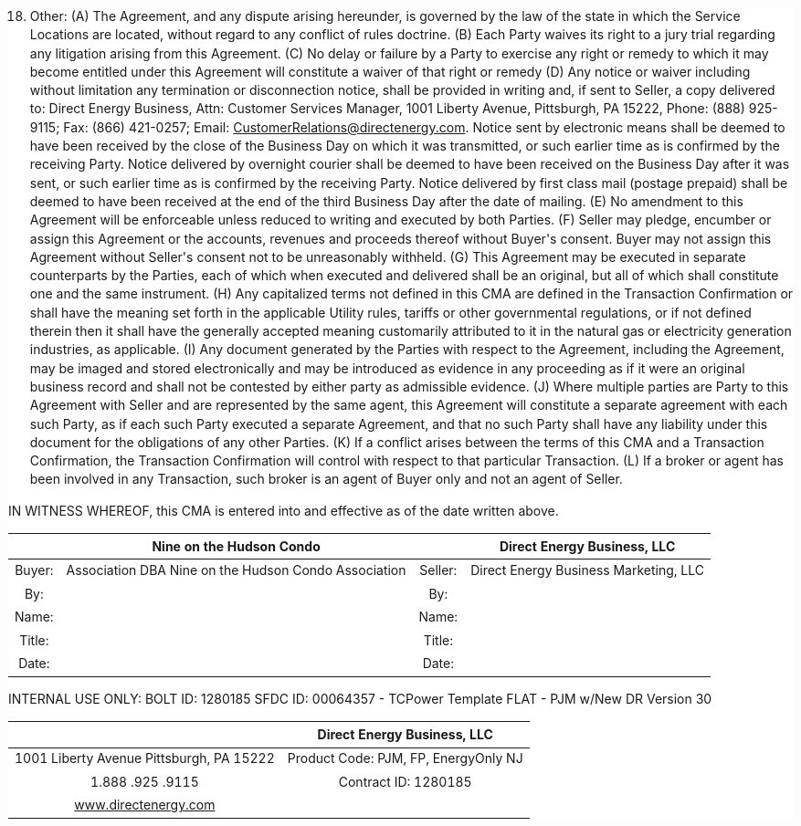 18. Other: (A) The Agreement, and any dispute arising hereunder, is governed by the law of the state in which the Service Locations are located, without regard to any conflict of rules doctrine. (B) Each Party waives its right to a jury trial regarding any litigation arising from this Agreement. (C) No delay or failure by a Party to exercise any right or remedy to which it may become entitled under this Agreement will constitute a waiver of that right or remedy (D) Any notice or waiver including without limitation any termination or disconnection notice, shall be provided in writing and, if sent to Seller, a copy delivered to: Direct Energy Business, Attn: Customer Services Manager, 1001 Liberty Avenue, Pittsburgh, PA 15222, Phone: (888) 925-9115; Fax: (866) 421-0257; Email: CustomerRelations@directenergy.com. Notice sent by electronic means shall be deemed to have been received by the close of the Business Day on which it was transmitted, or such earlier time as is confirmed by the receiving Party. Notice delivered by overnight courier shall be deemed to have been received on the Business Day after it was sent, or such earlier time as is confirmed by the receiving Party. Notice delivered by first class mail (postage prepaid) shall be deemed to have been received at the end of the third Business Day after the date of mailing. (E) No amendment to this Agreement will be enforceable unless reduced to writing and executed by both Parties. (F) Seller may pledge, encumber or assign this Agreement or the accounts, revenues and proceeds thereof without Buyer's consent. Buyer may not assign this Agreement without Seller's consent not to be unreasonably withheld. (G) This Agreement may be executed in separate counterparts by the Parties, each of which when executed and delivered shall be an original, but all of which shall constitute one and the same instrument. (H) Any capitalized terms not defined in this CMA are defined in the Transaction Confirmation or shall have the meaning set forth in the applicable Utility rules, tariffs or other governmental regulations, or if not defined therein then it shall have the generally accepted meaning customarily attributed to it in the natural gas or electricity generation industries, as applicable. (I) Any document generated by the Parties with respect to the Agreement, including the Agreement, may be imaged and stored electronically and may be introduced as evidence in any proceeding as if it were an original business record and shall not be contested by either party as admissible evidence. (J) Where multiple parties are Party to this Agreement with Seller and are represented by the same agent, this Agreement will constitute a separate agreement with each such Party, as if each such Party executed a separate Agreement, and that no such Party shall have any liability under this document for the obligations of any other Parties. (K) If a conflict arises between the terms of this CMA and a Transaction Confirmation, the Transaction Confirmation will control with respect to that particular Transaction. (L) If a broker or agent has been involved in any Transaction, such broker is an agent of Buyer only and not an agent of Seller.

IN WITNESS WHEREOF, this CMA is entered into and effective as of the date written above.

|  | Nine on the Hudson Condo |  | Direct Energy Business, LLC |
| :--: | :--: | :--: | :--: |
| Buyer: | Association DBA Nine on the Hudson Condo Association | Seller: | Direct Energy Business Marketing, LLC |
| By: |  | By: |  |
| Name: |  | Name: |  |
| Title: |  | Title: |  |
| Date: |  | Date: |  |

INTERNAL USE ONLY: BOLT ID: 1280185 SFDC ID: 00064357 - TCPower Template FLAT - PJM w/New DR Version 30

|  | Direct Energy Business, LLC |
| :--: | :--: |
| 1001 Liberty Avenue Pittsburgh, PA 15222 | Product Code: PJM, FP, EnergyOnly NJ |
| 1.888 .925 .9115 | Contract ID: 1280185 |
| www.directenergy.com |  |
